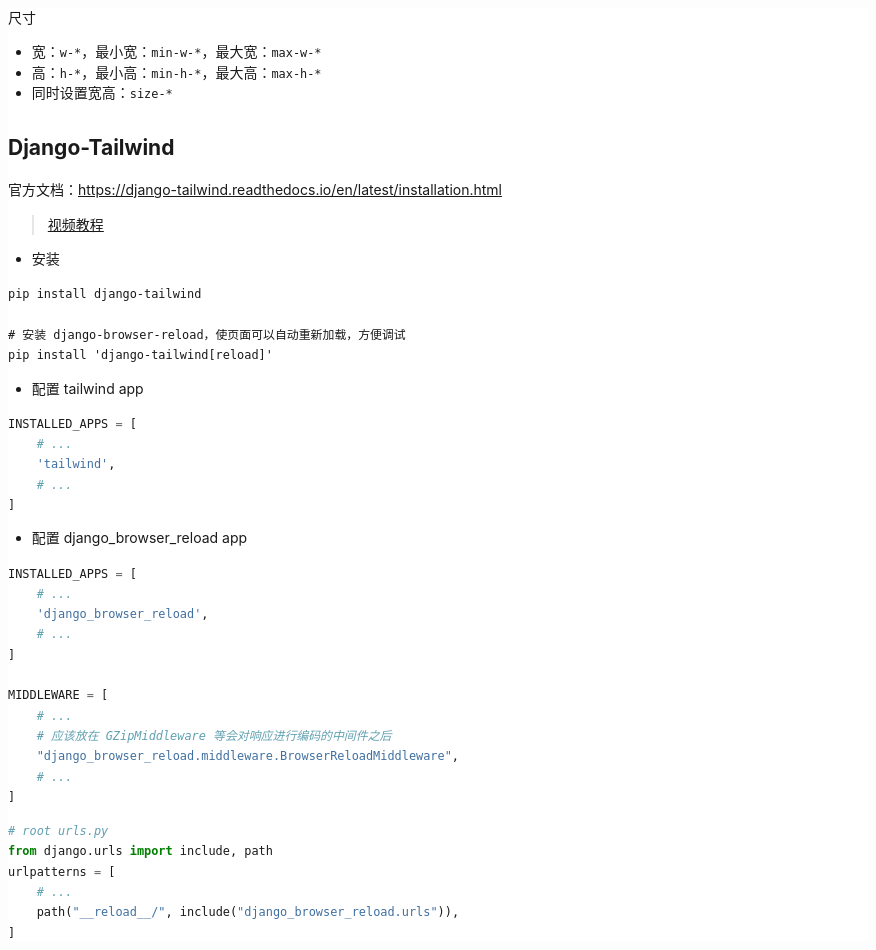 尺寸

- 宽：`w-*`，最小宽：`min-w-*`，最大宽：`max-w-*`
- 高：`h-*`，最小高：`min-h-*`，最大高：`max-h-*`
- 同时设置宽高：`size-*`

## Django-Tailwind

官方文档：<https://django-tailwind.readthedocs.io/en/latest/installation.html>

> [视频教程](https://www.youtube.com/watch?v=REnumA4TNu4&ab_channel=BugBytes)

- 安装

```shell
pip install django-tailwind

# 安装 django-browser-reload，使页面可以自动重新加载，方便调试
pip install 'django-tailwind[reload]'
```

- 配置 tailwind app

```python
INSTALLED_APPS = [
    # ...
    'tailwind',
    # ...
]
```

- 配置 django_browser_reload app

```python
INSTALLED_APPS = [
    # ...
    'django_browser_reload',
    # ...
]

MIDDLEWARE = [
    # ...
    # 应该放在 GZipMiddleware 等会对响应进行编码的中间件之后
    "django_browser_reload.middleware.BrowserReloadMiddleware",
    # ...
]
```

```python
# root urls.py
from django.urls import include, path
urlpatterns = [
    # ...
    path("__reload__/", include("django_browser_reload.urls")),
]
```
